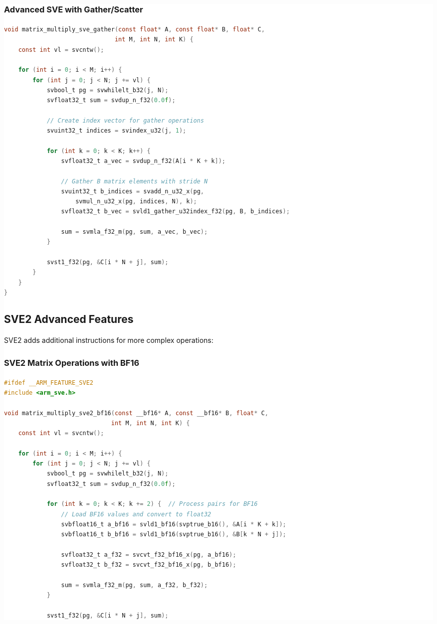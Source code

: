 
### Advanced SVE with Gather/Scatter

```c
void matrix_multiply_sve_gather(const float* A, const float* B, float* C,
                               int M, int N, int K) {
    const int vl = svcntw();
    
    for (int i = 0; i < M; i++) {
        for (int j = 0; j < N; j += vl) {
            svbool_t pg = svwhilelt_b32(j, N);
            svfloat32_t sum = svdup_n_f32(0.0f);
            
            // Create index vector for gather operations
            svuint32_t indices = svindex_u32(j, 1);
            
            for (int k = 0; k < K; k++) {
                svfloat32_t a_vec = svdup_n_f32(A[i * K + k]);
                
                // Gather B matrix elements with stride N
                svuint32_t b_indices = svadd_n_u32_x(pg, 
                    svmul_n_u32_x(pg, indices, N), k);
                svfloat32_t b_vec = svld1_gather_u32index_f32(pg, B, b_indices);
                
                sum = svmla_f32_m(pg, sum, a_vec, b_vec);
            }
            
            svst1_f32(pg, &C[i * N + j], sum);
        }
    }
}
```

## SVE2 Advanced Features

SVE2 adds additional instructions for more complex operations:

### SVE2 Matrix Operations with BF16

```c
#ifdef __ARM_FEATURE_SVE2
#include <arm_sve.h>

void matrix_multiply_sve2_bf16(const __bf16* A, const __bf16* B, float* C,
                              int M, int N, int K) {
    const int vl = svcntw();
    
    for (int i = 0; i < M; i++) {
        for (int j = 0; j < N; j += vl) {
            svbool_t pg = svwhilelt_b32(j, N);
            svfloat32_t sum = svdup_n_f32(0.0f);
            
            for (int k = 0; k < K; k += 2) {  // Process pairs for BF16
                // Load BF16 values and convert to float32
                svbfloat16_t a_bf16 = svld1_bf16(svptrue_b16(), &A[i * K + k]);
                svbfloat16_t b_bf16 = svld1_bf16(svptrue_b16(), &B[k * N + j]);
                
                svfloat32_t a_f32 = svcvt_f32_bf16_x(pg, a_bf16);
                svfloat32_t b_f32 = svcvt_f32_bf16_x(pg, b_bf16);
                
                sum = svmla_f32_m(pg, sum, a_f32, b_f32);
            }
            
            svst1_f32(pg, &C[i * N + j], sum);
```